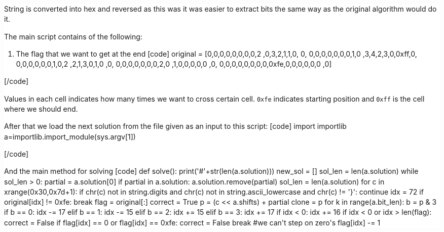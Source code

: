 String is converted into hex and reversed as this was it was easier to extract bits the same way as the original algorithm would do it.

The main script contains of the following:
1) The flag that we want to get at the end
[code]
    original = [0,0,0,0,0,0,0,0,2   ,0,3,2,1,1,0,   0,
                0,0,0,0,0,0,0,1,0   ,3,4,2,3,0,0xff,0,
                0,0,0,0,0,0,1,0,2   ,2,1,3,0,1,0   ,0,
                0,0,0,0,0,0,0,2,0   ,1,0,0,0,0,0   ,0,
                0,0,0,0,0,0,0,0,0xfe,0,0,0,0,0,0   ,0]

[/code]

Values in each cell indicates how many times we want to cross certain cell. `0xfe` indicates starting position and `0xff` is the cell where we should end.

After that we load the next solution from the file given as an input to this script:
[code]
    import importlib
    a=importlib.import_module(sys.argv[1])

[/code]

And the main method for solving
[code]
    def solve():
    	print('#'+str(len(a.solution)))
    	new_sol = []
    	sol_len = len(a.solution)
    	while sol_len > 0:
    		partial = a.solution[0]
    		if partial in a.solution:
    			a.solution.remove(partial)
    			sol_len = len(a.solution)
    		for c in xrange(0x30,0x7d+1):
    			if chr(c) not in string.digits and chr(c) not in string.ascii_lowercase and chr(c) != '}':
    				continue
    			idx = 72
    			if original[idx] != 0xfe:
    				break
    			flag = original[:]
    			correct = True
    			p = (c << a.shifts) + partial
    			clone = p
    			for k in range(a.bit_len):
    				b = p & 3
    				if b == 0:
    					idx -= 17
    				elif b == 1:
    					idx -= 15
    				elif b == 2:
    					idx += 15
    				elif b == 3:
    					idx += 17
    				if idx < 0:
    					idx += 16
    				if idx < 0 or idx > len(flag):
    					correct = False
    				if flag[idx] == 0 or flag[idx] == 0xfe:
    					correct = False
    					break #we can't step on zero's
    				flag[idx] -= 1
